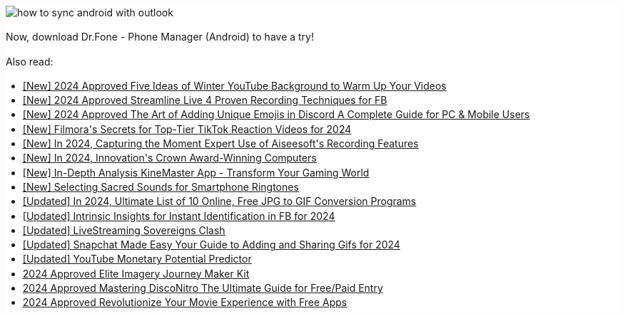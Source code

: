 ![how to sync android with outlook](https://images.wondershare.com/drfone/drfone/android-transfer-export-contacts.jpg)

Now, download Dr.Fone - Phone Manager (Android) to have a try!


<ins class="adsbygoogle"
     style="display:block"
     data-ad-format="autorelaxed"
     data-ad-client="ca-pub-7571918770474297"
     data-ad-slot="1223367746"></ins>
<ins class="adsbygoogle"
     style="display:block"
     data-ad-client="ca-pub-7571918770474297"
     data-ad-slot="8358498916"
     data-ad-format="auto"
     data-full-width-responsive="true"></ins>




<span class="atpl-alsoreadstyle">Also read:</span>
<div><ul>
<li><a href="https://youtube-blog.techidaily.com/024-approved-five-ideas-of-winter-youtube-background-to-warm-up-your-videos/"><u>[New] 2024 Approved  Five Ideas of Winter YouTube Background to Warm Up Your Videos</u></a></li>
<li><a href="https://screen-capture.techidaily.com/new-2024-approved-streamline-live-4-proven-recording-techniques-for-fb/"><u>[New] 2024 Approved  Streamline Live  4 Proven Recording Techniques for FB</u></a></li>
<li><a href="https://discord-videos.techidaily.com/new-2024-approved-the-art-of-adding-unique-emojis-in-discord-a-complete-guide-for-pc-and-mobile-users/"><u>[New] 2024 Approved  The Art of Adding Unique Emojis in Discord  A Complete Guide for PC & Mobile Users</u></a></li>
<li><a href="https://tiktok-clips.techidaily.com/new-filmoras-secrets-for-top-tier-tiktok-reaction-videos-for-2024/"><u>[New] Filmora's Secrets for Top-Tier TikTok Reaction Videos for 2024</u></a></li>
<li><a href="https://screen-sharing-recording.techidaily.com/new-in-2024-capturing-the-moment-expert-use-of-aiseesofts-recording-features/"><u>[New] In 2024, Capturing the Moment  Expert Use of Aiseesoft's Recording Features</u></a></li>
<li><a href="https://fox-friendly.techidaily.com/new-in-2024-innovations-crown-award-winning-computers/"><u>[New] In 2024, Innovation's Crown  Award-Winning Computers</u></a></li>
<li><a href="https://some-techniques.techidaily.com/new-in-depth-analysis-kinemaster-app-transform-your-gaming-world/"><u>[New] In-Depth Analysis  KineMaster App - Transform Your Gaming World</u></a></li>
<li><a href="https://some-guidance.techidaily.com/new-selecting-sacred-sounds-for-smartphone-ringtones/"><u>[New] Selecting Sacred Sounds for Smartphone Ringtones</u></a></li>
<li><a href="https://vp-tips.techidaily.com/updated-in-2024-ultimate-list-of-10-online-free-jpg-to-gif-conversion-programs/"><u>[Updated] In 2024, Ultimate List of 10 Online, Free JPG to GIF Conversion Programs</u></a></li>
<li><a href="https://facebook-video-recording.techidaily.com/updated-intrinsic-insights-for-instant-identification-in-fb-for-2024/"><u>[Updated] Intrinsic Insights for Instant Identification in FB for 2024</u></a></li>
<li><a href="https://video-screen-grab.techidaily.com/updated-livestreaming-sovereigns-clash/"><u>[Updated] LiveStreaming Sovereigns Clash</u></a></li>
<li><a href="https://snapchat-videos.techidaily.com/updated-snapchat-made-easy-your-guide-to-adding-and-sharing-gifs-for-2024/"><u>[Updated] Snapchat Made Easy  Your Guide to Adding and Sharing Gifs for 2024</u></a></li>
<li><a href="https://facebook-video-footage.techidaily.com/updated-youtube-monetary-potential-predictor/"><u>[Updated] YouTube Monetary Potential Predictor</u></a></li>
<li><a href="https://article-tips.techidaily.com/2024-approved-elite-imagery-journey-maker-kit/"><u>2024 Approved  Elite Imagery Journey Maker Kit</u></a></li>
<li><a href="https://discord-videos.techidaily.com/2024-approved-mastering-disconitro-the-ultimate-guide-for-freepaid-entry/"><u>2024 Approved  Mastering DiscoNitro  The Ultimate Guide for Free/Paid Entry</u></a></li>
<li><a href="https://extra-support.techidaily.com/2024-approved-revolutionize-your-movie-experience-with-free-apps/"><u>2024 Approved  Revolutionize Your Movie Experience with Free Apps</u></a></li>